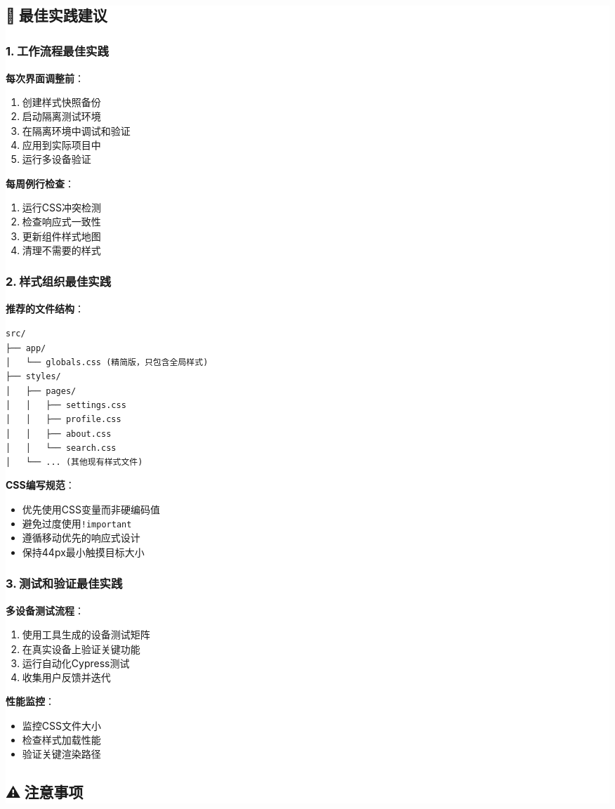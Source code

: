 ## 🎯 最佳实践建议

### 1. 工作流程最佳实践

**每次界面调整前**：
1. 创建样式快照备份
2. 启动隔离测试环境
3. 在隔离环境中调试和验证
4. 应用到实际项目中
5. 运行多设备验证

**每周例行检查**：
1. 运行CSS冲突检测
2. 检查响应式一致性
3. 更新组件样式地图
4. 清理不需要的样式

### 2. 样式组织最佳实践

**推荐的文件结构**：
```
src/
├── app/
│   └── globals.css (精简版，只包含全局样式)
├── styles/
│   ├── pages/
│   │   ├── settings.css
│   │   ├── profile.css
│   │   ├── about.css
│   │   └── search.css
│   └── ... (其他现有样式文件)
```

**CSS编写规范**：
- 优先使用CSS变量而非硬编码值
- 避免过度使用`!important`
- 遵循移动优先的响应式设计
- 保持44px最小触摸目标大小

### 3. 测试和验证最佳实践

**多设备测试流程**：
1. 使用工具生成的设备测试矩阵
2. 在真实设备上验证关键功能
3. 运行自动化Cypress测试
4. 收集用户反馈并迭代

**性能监控**：
- 监控CSS文件大小
- 检查样式加载性能
- 验证关键渲染路径

## ⚠️ 注意事项
